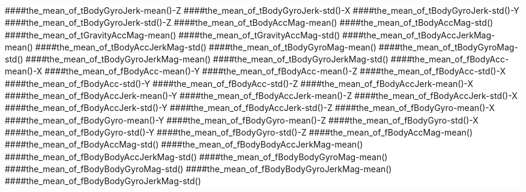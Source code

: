 ####the_mean_of_tBodyGyroJerk-mean()-Z
####the_mean_of_tBodyGyroJerk-std()-X
####the_mean_of_tBodyGyroJerk-std()-Y
####the_mean_of_tBodyGyroJerk-std()-Z
####the_mean_of_tBodyAccMag-mean()
####the_mean_of_tBodyAccMag-std()
####the_mean_of_tGravityAccMag-mean()
####the_mean_of_tGravityAccMag-std()
####the_mean_of_tBodyAccJerkMag-mean()
####the_mean_of_tBodyAccJerkMag-std()
####the_mean_of_tBodyGyroMag-mean()
####the_mean_of_tBodyGyroMag-std()
####the_mean_of_tBodyGyroJerkMag-mean()
####the_mean_of_tBodyGyroJerkMag-std()
####the_mean_of_fBodyAcc-mean()-X
####the_mean_of_fBodyAcc-mean()-Y
####the_mean_of_fBodyAcc-mean()-Z
####the_mean_of_fBodyAcc-std()-X
####the_mean_of_fBodyAcc-std()-Y
####the_mean_of_fBodyAcc-std()-Z
####the_mean_of_fBodyAccJerk-mean()-X
####the_mean_of_fBodyAccJerk-mean()-Y
####the_mean_of_fBodyAccJerk-mean()-Z
####the_mean_of_fBodyAccJerk-std()-X
####the_mean_of_fBodyAccJerk-std()-Y
####the_mean_of_fBodyAccJerk-std()-Z
####the_mean_of_fBodyGyro-mean()-X
####the_mean_of_fBodyGyro-mean()-Y
####the_mean_of_fBodyGyro-mean()-Z
####the_mean_of_fBodyGyro-std()-X
####the_mean_of_fBodyGyro-std()-Y
####the_mean_of_fBodyGyro-std()-Z
####the_mean_of_fBodyAccMag-mean()
####the_mean_of_fBodyAccMag-std()
####the_mean_of_fBodyBodyAccJerkMag-mean()
####the_mean_of_fBodyBodyAccJerkMag-std()
####the_mean_of_fBodyBodyGyroMag-mean()
####the_mean_of_fBodyBodyGyroMag-std()
####the_mean_of_fBodyBodyGyroJerkMag-mean()
####the_mean_of_fBodyBodyGyroJerkMag-std()
